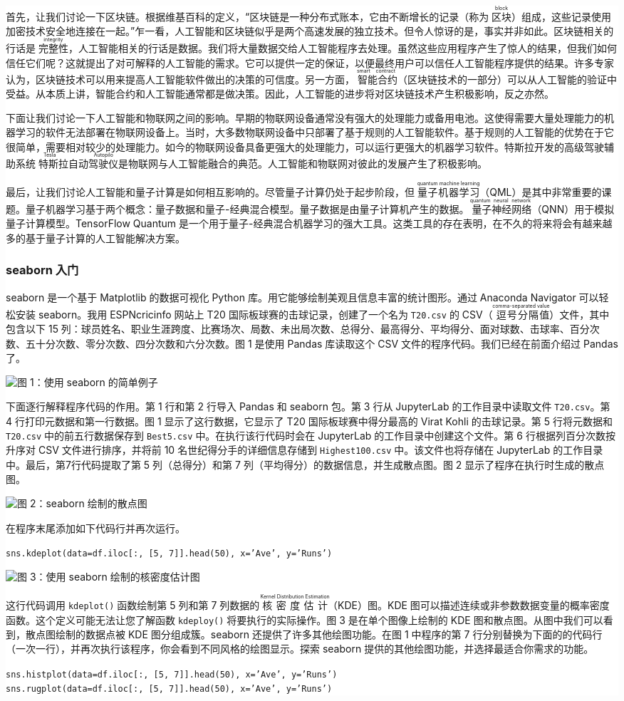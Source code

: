
首先，让我们讨论一下区块链。根据维基百科的定义，“区块链是一种分布式账本，它由不断增长的记录（称为 <ruby> 区块 <rt>  block </rt></ruby>）组成，这些记录使用加密技术安全地连接在一起。”乍一看，人工智能和区块链似乎是两个高速发展的独立技术。但令人惊讶的是，事实并非如此。区块链相关的行话是 <ruby> 完整性 <rt>  integrity </rt></ruby>，人工智能相关的行话是数据。我们将大量数据交给人工智能程序去处理。虽然这些应用程序产生了惊人的结果，但我们如何信任它们呢？这就提出了对可解释的人工智能的需求。它可以提供一定的保证，以便最终用户可以信任人工智能程序提供的结果。许多专家认为，区块链技术可以用来提高人工智能软件做出的决策的可信度。另一方面，<ruby> 智能合约 <rt>  smart contract </rt></ruby>（区块链技术的一部分）可以从人工智能的验证中受益。从本质上讲，智能合约和人工智能通常都是做决策。因此，人工智能的进步将对区块链技术产生积极影响，反之亦然。


下面让我们讨论一下人工智能和物联网之间的影响。早期的物联网设备通常没有强大的处理能力或备用电池。这使得需要大量处理能力的机器学习的软件无法部署在物联网设备上。当时，大多数物联网设备中只部署了基于规则的人工智能软件。基于规则的人工智能的优势在于它很简单，需要相对较少的处理能力。如今的物联网设备具备更强大的处理能力，可以运行更强大的机器学习软件。特斯拉开发的高级驾驶辅助系统 <ruby> 特斯拉自动驾驶仪 <rt>  Tesla Autopilo </rt></ruby> 是物联网与人工智能融合的典范。人工智能和物联网对彼此的发展产生了积极影响。


最后，让我们讨论人工智能和量子计算是如何相互影响的。尽管量子计算仍处于起步阶段，但 <ruby> 量子机器学习 <rt>  quantum machine learning </rt></ruby>（QML）是其中非常重要的课题。量子机器学习基于两个概念：量子数据和量子-经典混合模型。量子数据是由量子计算机产生的数据。<ruby> 量子神经网络 <rt>  quantum neural network </rt></ruby>（QNN）用于模拟量子计算模型。TensorFlow Quantum 是一个用于量子-经典混合机器学习的强大工具。这类工具的存在表明，在不久的将来将会有越来越多的基于量子计算的人工智能解决方案。


### seaborn 入门


seaborn 是一个基于 Matplotlib 的数据可视化 Python 库。用它能够绘制美观且信息丰富的统计图形。通过 Anaconda Navigator 可以轻松安装 seaborn。我用 ESPNcricinfo 网站上 T20 国际板球赛的击球记录，创建了一个名为 `T20.csv` 的 CSV（<ruby> 逗号分隔值 <rt>  comma-separated value </rt></ruby>）文件，其中包含以下 15 列：球员姓名、职业生涯跨度、比赛场次、局数、未出局次数、总得分、最高得分、平均得分、面对球数、击球率、百分次数、五十分次数、零分次数、四分次数和六分次数。图 1 是使用 Pandas 库读取这个 CSV 文件的程序代码。我们已经在前面介绍过 Pandas 了。


![图 1：使用 seaborn 的简单例子](/data/attachment/album/202401/24/093519u2gynp0ymn7yx60x.png)


下面逐行解释程序代码的作用。第 1 行和第 2 行导入 Pandas 和 seaborn 包。第 3 行从 JupyterLab 的工作目录中读取文件 `T20.csv`。第 4 行打印元数据和第一行数据。图 1 显示了这行数据，它显示了 T20 国际板球赛中得分最高的 Virat Kohli 的击球记录。第 5 行将元数据和 `T20.csv` 中的前五行数据保存到 `Best5.csv` 中。在执行该行代码时会在 JupyterLab 的工作目录中创建这个文件。第 6 行根据列百分次数按升序对 CSV 文件进行排序，并将前 10 名世纪得分手的详细信息存储到 `Highest100.csv` 中。该文件也将存储在 JupyterLab 的工作目录中。最后，第7行代码提取了第 5 列（总得分）和第 7 列（平均得分）的数据信息，并生成散点图。图 2 显示了程序在执行时生成的散点图。


![图 2：seaborn 绘制的散点图](/data/attachment/album/202401/24/093519ia0ooess58d7f9o0.png)


在程序末尾添加如下代码行并再次运行。



```
sns.kdeplot(data=df.iloc[:, [5, 7]].head(50), x=’Ave’, y=’Runs’)

```

![图 3：使用 seaborn 绘制的核密度估计图](/data/attachment/album/202401/24/093520u45z53cz5c3tutjc.png)


这行代码调用 `kdeplot()` 函数绘制第 5 列和第 7 列数据的 <ruby> 核密度估计 <rt>  Kernel Distribution Estimation </rt></ruby>（KDE）图。KDE 图可以描述连续或非参数数据变量的概率密度函数。这个定义可能无法让您了解函数 `kdeploy()` 将要执行的实际操作。图 3 是在单个图像上绘制的 KDE 图和散点图。从图中我们可以看到，散点图绘制的数据点被 KDE 图分组成簇。seaborn 还提供了许多其他绘图功能。在图 1 中程序的第 7 行分别替换为下面的的代码行（一次一行），并再次执行该程序，你会看到不同风格的绘图显示。探索 seaborn 提供的其他绘图功能，并选择最适合你需求的功能。



```
sns.histplot(data=df.iloc[:, [5, 7]].head(50), x=’Ave’, y=’Runs’)
sns.rugplot(data=df.iloc[:, [5, 7]].head(50), x=’Ave’, y=’Runs’)

```
